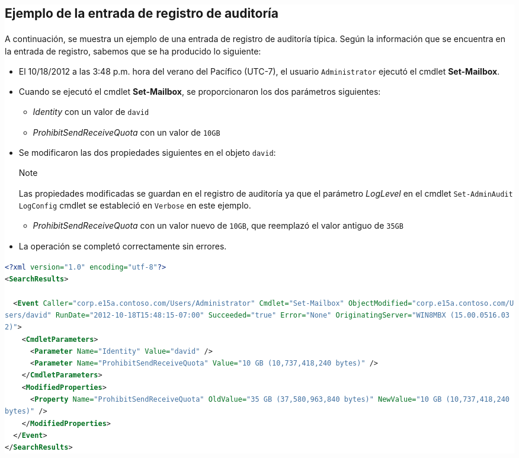 
## Ejemplo de la entrada de registro de auditoría

A continuación, se muestra un ejemplo de una entrada de registro de auditoría típica. Según la información que se encuentra en la entrada de registro, sabemos que se ha producido lo siguiente:

  - El 10/18/2012 a las 3:48 p.m. hora del verano del Pacífico (UTC-7), el usuario `Administrator` ejecutó el cmdlet **Set-Mailbox**.

  - Cuando se ejecutó el cmdlet **Set-Mailbox**, se proporcionaron los dos parámetros siguientes:
    
      - *Identity* con un valor de `david`
    
      - *ProhibitSendReceiveQuota* con un valor de `10GB`

  - Se modificaron las dos propiedades siguientes en el objeto `david`:
    

    > [!NOTE]
    > Las propiedades modificadas se guardan en el registro de auditoría ya que el parámetro <EM>LogLevel</EM> en el cmdlet <CODE>Set-AdminAuditLogConfig</CODE> cmdlet se estableció en <CODE>Verbose</CODE> en este ejemplo.

    
      - *ProhibitSendReceiveQuota* con un valor nuevo de `10GB`, que reemplazó el valor antiguo de `35GB`

  - La operación se completó correctamente sin errores.



  ```xml
  <?xml version="1.0" encoding="utf-8"?>
  <SearchResults>
  
    <Event Caller="corp.e15a.contoso.com/Users/Administrator" Cmdlet="Set-Mailbox" ObjectModified="corp.e15a.contoso.com/Users/david" RunDate="2012-10-18T15:48:15-07:00" Succeeded="true" Error="None" OriginatingServer="WIN8MBX (15.00.0516.032)">
      <CmdletParameters>
        <Parameter Name="Identity" Value="david" />
        <Parameter Name="ProhibitSendReceiveQuota" Value="10 GB (10,737,418,240 bytes)" />
      </CmdletParameters>
      <ModifiedProperties>
        <Property Name="ProhibitSendReceiveQuota" OldValue="35 GB (37,580,963,840 bytes)" NewValue="10 GB (10,737,418,240 bytes)" />
      </ModifiedProperties>
    </Event>
  </SearchResults>
  ```


